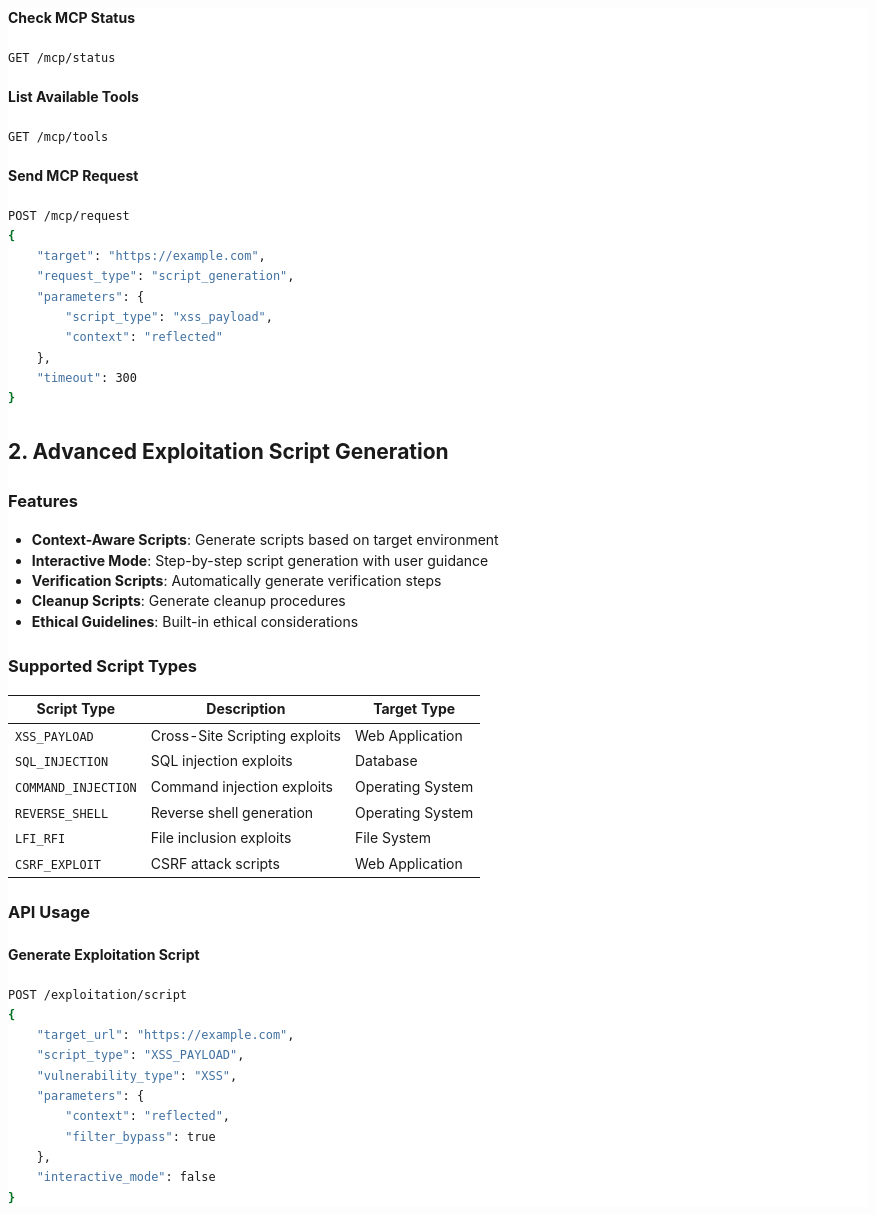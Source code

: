 #### Check MCP Status
```bash
GET /mcp/status
```

#### List Available Tools
```bash
GET /mcp/tools
```

#### Send MCP Request
```bash
POST /mcp/request
{
    "target": "https://example.com",
    "request_type": "script_generation",
    "parameters": {
        "script_type": "xss_payload",
        "context": "reflected"
    },
    "timeout": 300
}
```

## 2. Advanced Exploitation Script Generation

### Features

- **Context-Aware Scripts**: Generate scripts based on target environment
- **Interactive Mode**: Step-by-step script generation with user guidance
- **Verification Scripts**: Automatically generate verification steps
- **Cleanup Scripts**: Generate cleanup procedures
- **Ethical Guidelines**: Built-in ethical considerations

### Supported Script Types

| Script Type | Description | Target Type |
|-------------|-------------|-------------|
| `XSS_PAYLOAD` | Cross-Site Scripting exploits | Web Application |
| `SQL_INJECTION` | SQL injection exploits | Database |
| `COMMAND_INJECTION` | Command injection exploits | Operating System |
| `REVERSE_SHELL` | Reverse shell generation | Operating System |
| `LFI_RFI` | File inclusion exploits | File System |
| `CSRF_EXPLOIT` | CSRF attack scripts | Web Application |

### API Usage

#### Generate Exploitation Script
```bash
POST /exploitation/script
{
    "target_url": "https://example.com",
    "script_type": "XSS_PAYLOAD",
    "vulnerability_type": "XSS",
    "parameters": {
        "context": "reflected",
        "filter_bypass": true
    },
    "interactive_mode": false
}
```